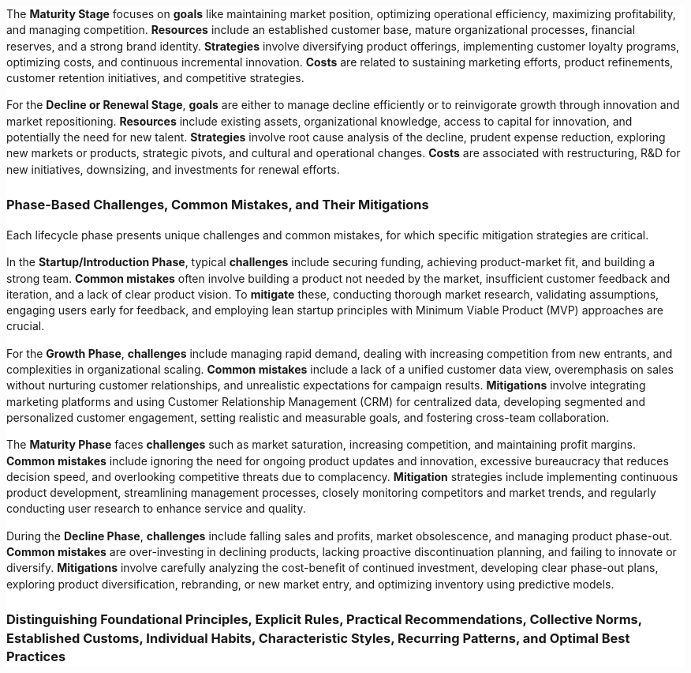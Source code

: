 The **Maturity Stage** focuses on **goals** like maintaining market position, optimizing operational efficiency, maximizing profitability, and managing competition. **Resources** include an established customer base, mature organizational processes, financial reserves, and a strong brand identity. **Strategies** involve diversifying product offerings, implementing customer loyalty programs, optimizing costs, and continuous incremental innovation. **Costs** are related to sustaining marketing efforts, product refinements, customer retention initiatives, and competitive strategies.

For the **Decline or Renewal Stage**, **goals** are either to manage decline efficiently or to reinvigorate growth through innovation and market repositioning. **Resources** include existing assets, organizational knowledge, access to capital for innovation, and potentially the need for new talent. **Strategies** involve root cause analysis of the decline, prudent expense reduction, exploring new markets or products, strategic pivots, and cultural and operational changes. **Costs** are associated with restructuring, R&D for new initiatives, downsizing, and investments for renewal efforts.

### Phase-Based Challenges, Common Mistakes, and Their Mitigations

Each lifecycle phase presents unique challenges and common mistakes, for which specific mitigation strategies are critical.

In the **Startup/Introduction Phase**, typical **challenges** include securing funding, achieving product-market fit, and building a strong team. **Common mistakes** often involve building a product not needed by the market, insufficient customer feedback and iteration, and a lack of clear product vision. To **mitigate** these, conducting thorough market research, validating assumptions, engaging users early for feedback, and employing lean startup principles with Minimum Viable Product (MVP) approaches are crucial.

For the **Growth Phase**, **challenges** include managing rapid demand, dealing with increasing competition from new entrants, and complexities in organizational scaling. **Common mistakes** include a lack of a unified customer data view, overemphasis on sales without nurturing customer relationships, and unrealistic expectations for campaign results. **Mitigations** involve integrating marketing platforms and using Customer Relationship Management (CRM) for centralized data, developing segmented and personalized customer engagement, setting realistic and measurable goals, and fostering cross-team collaboration.

The **Maturity Phase** faces **challenges** such as market saturation, increasing competition, and maintaining profit margins. **Common mistakes** include ignoring the need for ongoing product updates and innovation, excessive bureaucracy that reduces decision speed, and overlooking competitive threats due to complacency. **Mitigation** strategies include implementing continuous product development, streamlining management processes, closely monitoring competitors and market trends, and regularly conducting user research to enhance service and quality.

During the **Decline Phase**, **challenges** include falling sales and profits, market obsolescence, and managing product phase-out. **Common mistakes** are over-investing in declining products, lacking proactive discontinuation planning, and failing to innovate or diversify. **Mitigations** involve carefully analyzing the cost-benefit of continued investment, developing clear phase-out plans, exploring product diversification, rebranding, or new market entry, and optimizing inventory using predictive models.

### Distinguishing Foundational Principles, Explicit Rules, Practical Recommendations, Collective Norms, Established Customs, Individual Habits, Characteristic Styles, Recurring Patterns, and Optimal Best Practices
